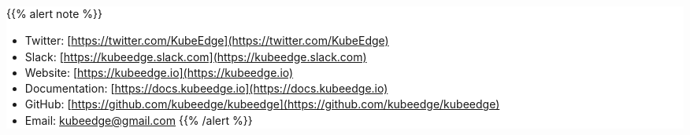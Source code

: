 {{% alert note %}}
- Twitter: [https://twitter.com/KubeEdge](https://twitter.com/KubeEdge)
- Slack: [https://kubeedge.slack.com](https://kubeedge.slack.com)
- Website: [https://kubeedge.io](https://kubeedge.io)
- Documentation: [https://docs.kubeedge.io](https://docs.kubeedge.io)
- GitHub: [https://github.com/kubeedge/kubeedge](https://github.com/kubeedge/kubeedge)
- Email: [kubeedge@gmail.com](mailto:kubeedge@gmail.com)
{{% /alert %}}

